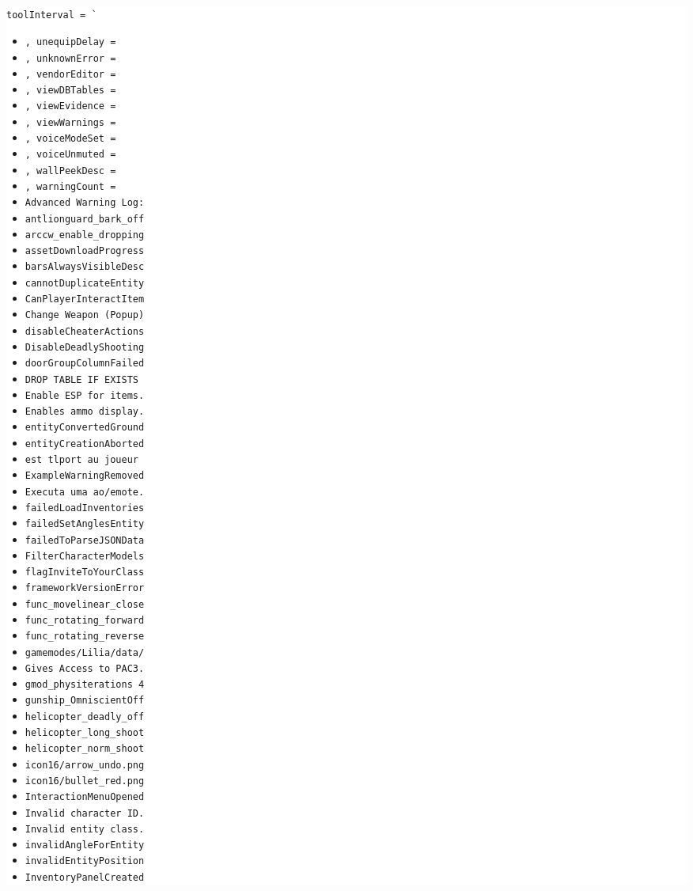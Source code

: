     toolInterval = `
- `,
    unequipDelay = `
- `,
    unknownError = `
- `,
    vendorEditor = `
- `,
    viewDBTables = `
- `,
    viewEvidence = `
- `,
    viewWarnings = `
- `,
    voiceModeSet = `
- `,
    voiceUnmuted = `
- `,
    wallPeekDesc = `
- `,
    warningCount = `
- `Advanced Warning Log:`
- `antlionguard_bark_off`
- `arccw_enable_dropping`
- `assetDownloadProgress`
- `barsAlwaysVisibleDesc`
- `cannotDuplicateEntity`
- `CanPlayerInteractItem`
- `Change Weapon (Popup)`
- `disableCheaterActions`
- `DisableDeadlyShooting`
- `doorGroupColumnFailed`
- `DROP TABLE IF EXISTS `
- `Enable ESP for items.`
- `Enables ammo display.`
- `entityConvertedGround`
- `entityCreationAborted`
- `est tlport au joueur `
- `ExampleWarningRemoved`
- `Executa uma ao/emote.`
- `failedLoadInventories`
- `failedSetAnglesEntity`
- `failedToParseJSONData`
- `FilterCharacterModels`
- `flagInviteToYourClass`
- `frameworkVersionError`
- `func_movelinear_close`
- `func_rotating_forward`
- `func_rotating_reverse`
- `gamemodes/Lilia/data/`
- `Gives Access to PAC3.`
- `gmod_physiterations 4`
- `gunship_OmniscientOff`
- `helicopter_deadly_off`
- `helicopter_long_shoot`
- `helicopter_norm_shoot`
- `icon16/arrow_undo.png`
- `icon16/bullet_red.png`
- `InteractionMenuOpened`
- `Invalid character ID.`
- `Invalid entity class.`
- `invalidAngleForEntity`
- `invalidEntityPosition`
- `InventoryPanelCreated`